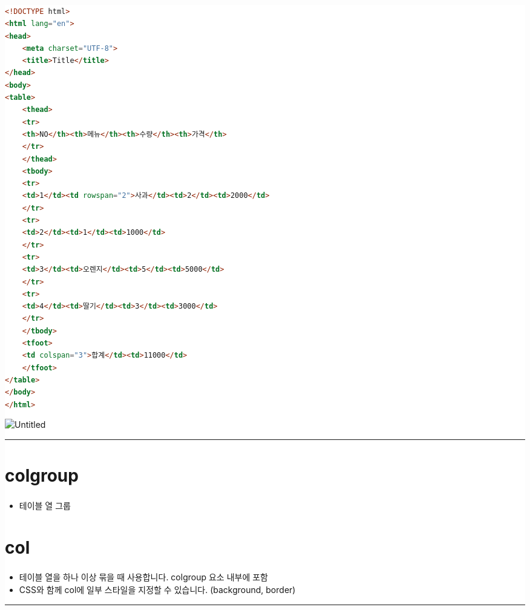 ```html
<!DOCTYPE html>
<html lang="en">
<head>
    <meta charset="UTF-8">
    <title>Title</title>
</head>
<body>
<table>
    <thead>
    <tr>
    <th>NO</th><th>메뉴</th><th>수량</th><th>가격</th>
    </tr>
    </thead>
    <tbody>
    <tr>
    <td>1</td><td rowspan="2">사과</td><td>2</td><td>2000</td>
    </tr>
    <tr>
    <td>2</td><td>1</td><td>1000</td>
    </tr>
    <tr>
    <td>3</td><td>오렌지</td><td>5</td><td>5000</td>
    </tr>
    <tr>
    <td>4</td><td>딸기</td><td>3</td><td>3000</td>
    </tr>
    </tbody>
    <tfoot>
    <td colspan="3">합계</td><td>11000</td>
    </tfoot>
</table>
</body>
</html>
```

![Untitled](https://prod-files-secure.s3.us-west-2.amazonaws.com/e8f11927-b70c-4524-9227-a3efac08e7aa/c17abeb9-1f73-4067-a5eb-6c982fb2b23a/Untitled.png)

---

# colgroup

- 테이블 열 그룹

# col

- 테이블 열을 하나 이상 묶을 때 사용합니다. colgroup 요소 내부에 포함
- CSS와 함께 col에 일부 스타일을 지정할 수 있습니다. (background, border)

---
